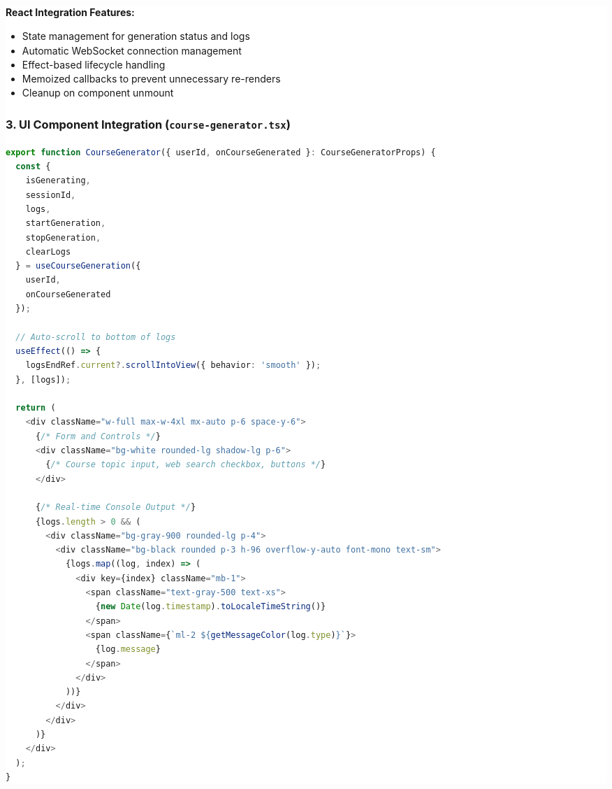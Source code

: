 **React Integration Features:**
- State management for generation status and logs
- Automatic WebSocket connection management
- Effect-based lifecycle handling
- Memoized callbacks to prevent unnecessary re-renders
- Cleanup on component unmount

### 3. UI Component Integration (`course-generator.tsx`)

```typescript
export function CourseGenerator({ userId, onCourseGenerated }: CourseGeneratorProps) {
  const {
    isGenerating,
    sessionId,
    logs,
    startGeneration,
    stopGeneration,
    clearLogs
  } = useCourseGeneration({
    userId,
    onCourseGenerated
  });

  // Auto-scroll to bottom of logs
  useEffect(() => {
    logsEndRef.current?.scrollIntoView({ behavior: 'smooth' });
  }, [logs]);

  return (
    <div className="w-full max-w-4xl mx-auto p-6 space-y-6">
      {/* Form and Controls */}
      <div className="bg-white rounded-lg shadow-lg p-6">
        {/* Course topic input, web search checkbox, buttons */}
      </div>

      {/* Real-time Console Output */}
      {logs.length > 0 && (
        <div className="bg-gray-900 rounded-lg p-4">
          <div className="bg-black rounded p-3 h-96 overflow-y-auto font-mono text-sm">
            {logs.map((log, index) => (
              <div key={index} className="mb-1">
                <span className="text-gray-500 text-xs">
                  {new Date(log.timestamp).toLocaleTimeString()}
                </span>
                <span className={`ml-2 ${getMessageColor(log.type)}`}>
                  {log.message}
                </span>
              </div>
            ))}
          </div>
        </div>
      )}
    </div>
  );
}
```
